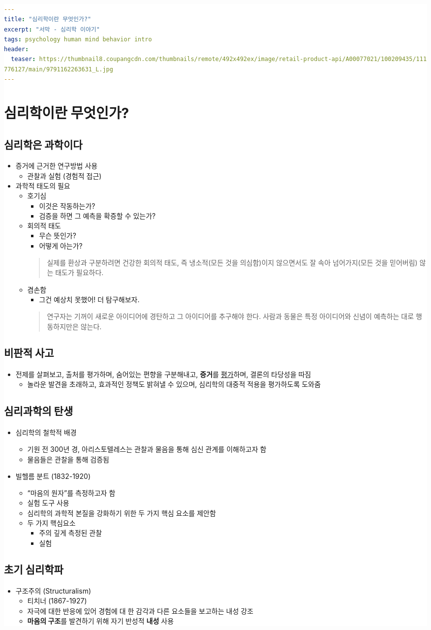 ```yaml
---
title: "심리학이란 무엇인가?"
excerpt: "서막 - 심리학 이야기"
tags: psychology human mind behavior intro
header:
  teaser: https://thumbnail8.coupangcdn.com/thumbnails/remote/492x492ex/image/retail-product-api/A00077021/100209435/111776127/main/9791162263631_L.jpg
---
```

# 심리학이란 무엇인가?

## 심리학은 과학이다
- 증거에 근거한 연구방법 사용
    - 관찰과 실험 (경험적 접근)
- 과학적 태도의 필요
    - 호기심
        - 이것은 작동하는가?
        - 검증을 하면 그 예측을 확증할 수 있는가?
    - 회의적 태도
        - 무슨 뜻인가?
        - 어떻게 아는가?
        > 실제를 환상과 구분하려면 건강한 회의적 태도, 즉 냉소적(모든 것을 의심함)이지 않으면서도 잘 속아 넘어가지(모든 것을 믿어버림) 않는 태도가 필요하다.
    - 겸손함
        - 그건 예상치 못했어! 더 탐구해보자.
        > 연구자는 기꺼이 새로운 아이디어에 경탄하고 그 아이디어를 추구해야 한다. 사람과 동물은 특정 아이디어와 신념이 예측하는 대로 행동하지만은 않는다.

## 비판적 사고
- 전제를 살펴보고, 출처를 평가하며, 숨어있는 편향을 구분해내고, **증거**를 <u>평가</u>하며, 결론의 타당성을 따짐
    - 놀라운 발견을 초래하고, 효과적인 정책도 밝혀낼 수 있으며, 심리학의 대중적 적용을 평가하도록 도와줌

## 심리과학의 탄생
- 심리학의 철학적 배경
    - 기원 전 300년 경, 아리스토텔레스는 관찰과 물음을 통해 심신 관계를 이해하고자 함
    - 물음들은 관찰을 통해 검증됨

- 빌헬름 분트 (1832-1920)
    - “마음의 원자”를 측정하고자 함
    - 실험 도구 사용
    - 심리학의 과학적 본질을 강화하기 위한 두 가지 핵심 요소를 제안함
    - 두 가지 핵심요소
        - 주의 깊게 측정된 관찰
        - 실험

## 초기 심리학파
- 구조주의 (Structuralism)
    - 티치너 (1867-1927)
    - 자극에 대한 반응에 있어 경험에 대
    한 감각과 다른 요소들을 보고하는
    내성 강조
    - **마음의 구조**를 발견하기 위해 자기
    반성적 **내성** 사용
